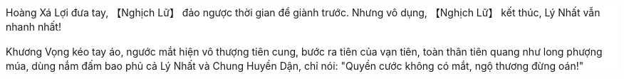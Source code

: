 Hoàng Xá Lợi đưa tay, 【Nghịch Lữ】 đảo ngược thời gian để giành trước. Nhưng vô dụng, 【Nghịch Lữ】 kết thúc, Lý Nhất vẫn nhanh nhất!

Khương Vọng kéo tay áo, ngước mắt hiện vô thượng tiên cung, bước ra tiên của vạn tiên, toàn thân tiên quang như long phượng múa, dùng nắm đấm bao phủ cả Lý Nhất và Chung Huyền Dận, chỉ nói: "Quyền cước không có mắt, ngộ thương đừng oán!"